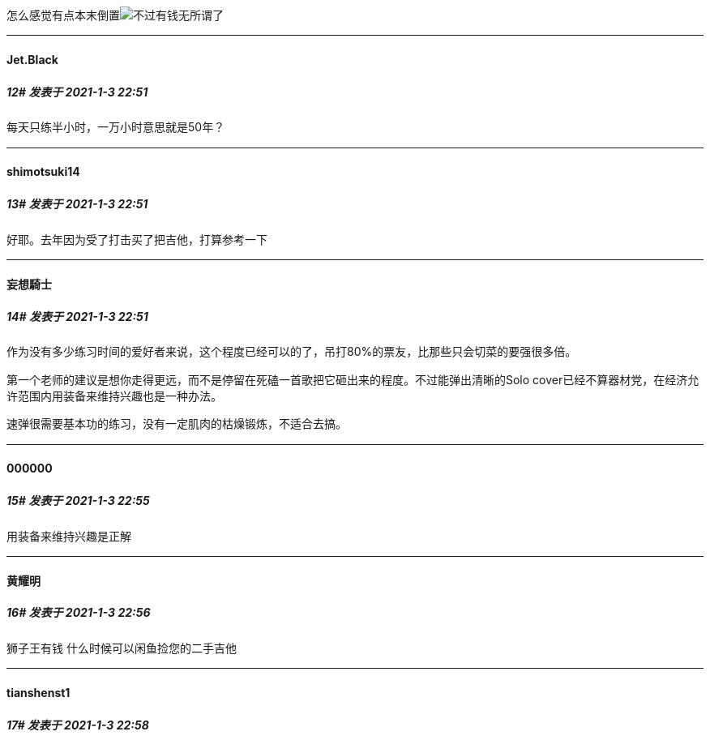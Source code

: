 
怎么感觉有点本末倒置<img src="https://static.saraba1st.com/image/smiley/face2017/004.gif" referrerpolicy="no-referrer">不过有钱无所谓了


-----

####  Jet.Black  
##### 12#       发表于 2021-1-3 22:51


每天只练半小时，一万小时意思就是50年？


-----

####  shimotsuki14  
##### 13#       发表于 2021-1-3 22:51


好耶。去年因为受了打击买了把吉他，打算参考一下


-----

####  妄想騎士  
##### 14#       发表于 2021-1-3 22:51


作为没有多少练习时间的爱好者来说，这个程度已经可以的了，吊打80%的票友，比那些只会切菜的要强很多倍。


第一个老师的建议是想你走得更远，而不是停留在死磕一首歌把它砸出来的程度。不过能弹出清晰的Solo cover已经不算器材党，在经济允许范围内用装备来维持兴趣也是一种办法。

速弹很需要基本功的练习，没有一定肌肉的枯燥锻炼，不适合去搞。


-----

####  000000  
##### 15#       发表于 2021-1-3 22:55


用装备来维持兴趣是正解


-----

####  黄耀明  
##### 16#       发表于 2021-1-3 22:56


狮子王有钱
什么时候可以闲鱼捡您的二手吉他


-----

####  tianshenst1  
##### 17#       发表于 2021-1-3 22:58
